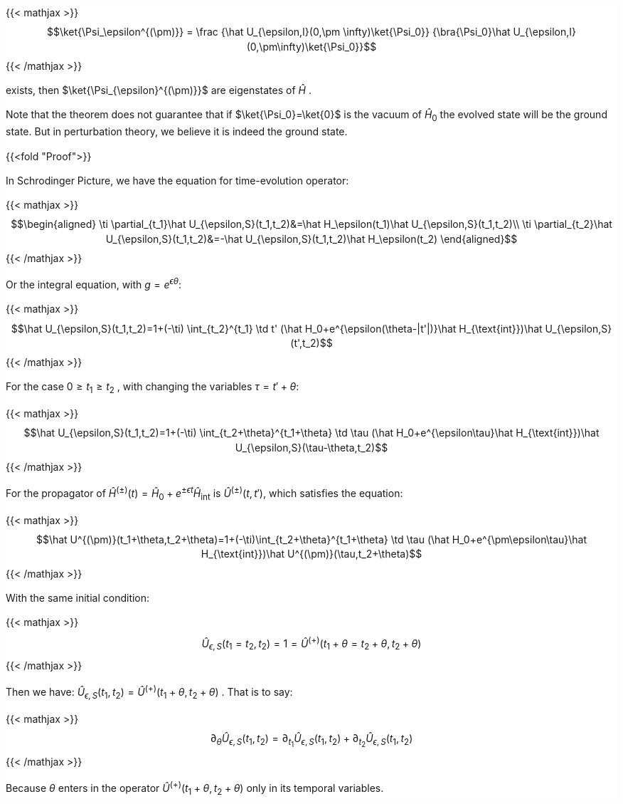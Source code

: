 {{< mathjax >}}
$$\ket{\Psi_\epsilon^{(\pm)}} = \frac {\hat U_{\epsilon,I}(0,\pm \infty)\ket{\Psi_0}} {\bra{\Psi_0}\hat U_{\epsilon,I}(0,\pm\infty)\ket{\Psi_0}}$$
{{< /mathjax >}}

exists, then $\ket{\Psi_{\epsilon}^{(\pm)}}$ are eigenstates of $\hat H$ .

Note that the theorem does not guarantee that if $\ket{\Psi_0}=\ket{0}$ is the vacuum of $\hat H_0$ the evolved state will be the ground state. But in perturbation theory, we believe it is indeed the ground state.

{{<fold "Proof">}}

In Schrodinger Picture, we have the equation for time-evolution operator:

{{< mathjax >}}
$$\begin{aligned}
\ti \partial_{t_1}\hat U_{\epsilon,S}(t_1,t_2)&=\hat H_\epsilon(t_1)\hat U_{\epsilon,S}(t_1,t_2)\\
\ti \partial_{t_2}\hat U_{\epsilon,S}(t_1,t_2)&=-\hat U_{\epsilon,S}(t_1,t_2)\hat H_\epsilon(t_2)
\end{aligned}$$
{{< /mathjax >}}

Or the integral equation, with $g=e^{\epsilon\theta}$:

{{< mathjax >}}
$$\hat U_{\epsilon,S}(t_1,t_2)=1+(-\ti) \int_{t_2}^{t_1} \td t' (\hat H_0+e^{\epsilon(\theta-|t'|)}\hat H_{\text{int}})\hat U_{\epsilon,S}(t',t_2)$$
{{< /mathjax >}}

For the case $0\geq t_1\geq t_2$ , with changing the variables $\tau=t'+\theta$:

{{< mathjax >}}
$$\hat U_{\epsilon,S}(t_1,t_2)=1+(-\ti) \int_{t_2+\theta}^{t_1+\theta} \td \tau (\hat H_0+e^{\epsilon\tau}\hat H_{\text{int}})\hat U_{\epsilon,S}(\tau-\theta,t_2)$$
{{< /mathjax >}}

For the propagator of $\hat H^{(\pm)}(t)=\hat H_0+e^{\pm\epsilon t}\hat H_{\text{int}}$ is $\hat U^{(\pm)}(t,t')$, which satisfies the equation:

{{< mathjax >}}
$$\hat U^{(\pm)}(t_1+\theta,t_2+\theta)=1+(-\ti)\int_{t_2+\theta}^{t_1+\theta} \td \tau (\hat H_0+e^{\pm\epsilon\tau}\hat H_{\text{int}})\hat U^{(\pm)}(\tau,t_2+\theta)$$
{{< /mathjax >}}

With the same initial condition:

{{< mathjax >}}
$$\hat U_{\epsilon,S}(t_1=t_2,t_2)=1=\hat U^{(+)}(t_1+\theta=t_2+\theta,t_2+\theta)$$
{{< /mathjax >}}

Then we have: $\hat U_{\epsilon,S}(t_1,t_2)=\hat U^{(+)}(t_1+\theta,t_2+\theta)$ . That is to say:

{{< mathjax >}}
$$\partial_{\theta}\hat U_{\epsilon,S}(t_1,t_2)=\partial_{t_1}\hat U_{\epsilon,S}(t_1,t_2)+\partial_{t_2}\hat U_{\epsilon,S}(t_1,t_2)$$
{{< /mathjax >}}

Because $\theta$ enters in the operator $\hat U^{(+)}(t_1+\theta,t_2+\theta)$ only in its temporal variables.
